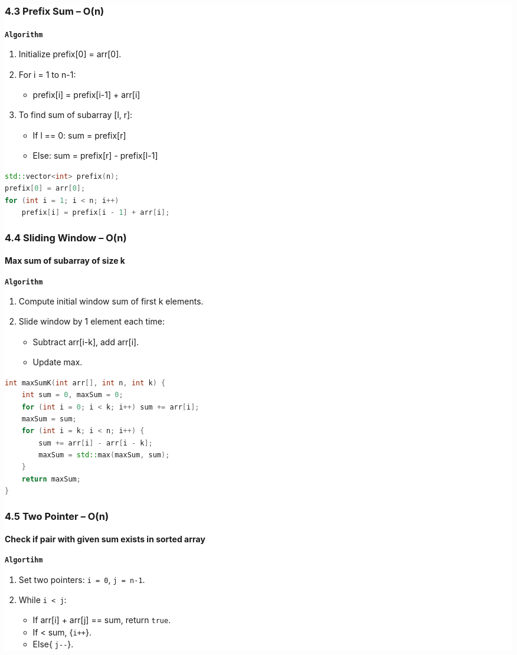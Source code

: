 ### 4.3 Prefix Sum – O(n)

**`Algorithm`**

1. Initialize prefix[0] = arr[0].

2. For i = 1 to n-1:

   - prefix[i] = prefix[i-1] + arr[i]

3. To find sum of subarray [l, r]:

   - If l == 0: sum = prefix[r]

   - Else: sum = prefix[r] - prefix[l-1]

```cpp
std::vector<int> prefix(n);
prefix[0] = arr[0];
for (int i = 1; i < n; i++)
    prefix[i] = prefix[i - 1] + arr[i];
```

### 4.4 Sliding Window – O(n)

**Max sum of subarray of size k**

**`Algorithm`**

1. Compute initial window sum of first k elements.

2. Slide window by 1 element each time:

   - Subtract arr[i-k], add arr[i].

   - Update max.

```cpp
int maxSumK(int arr[], int n, int k) {
    int sum = 0, maxSum = 0;
    for (int i = 0; i < k; i++) sum += arr[i];
    maxSum = sum;
    for (int i = k; i < n; i++) {
        sum += arr[i] - arr[i - k];
        maxSum = std::max(maxSum, sum);
    }
    return maxSum;
}
```

### 4.5 Two Pointer – O(n)

**Check if pair with given sum exists in sorted array**

**`Algortihm`**

1. Set two pointers: `i = 0`, `j = n-1`.

2. While `i < j`:
   - If arr[i] + arr[j] == sum, return `true`.
   - If < sum, {`i++`}.
   - Else{ `j--`}.
